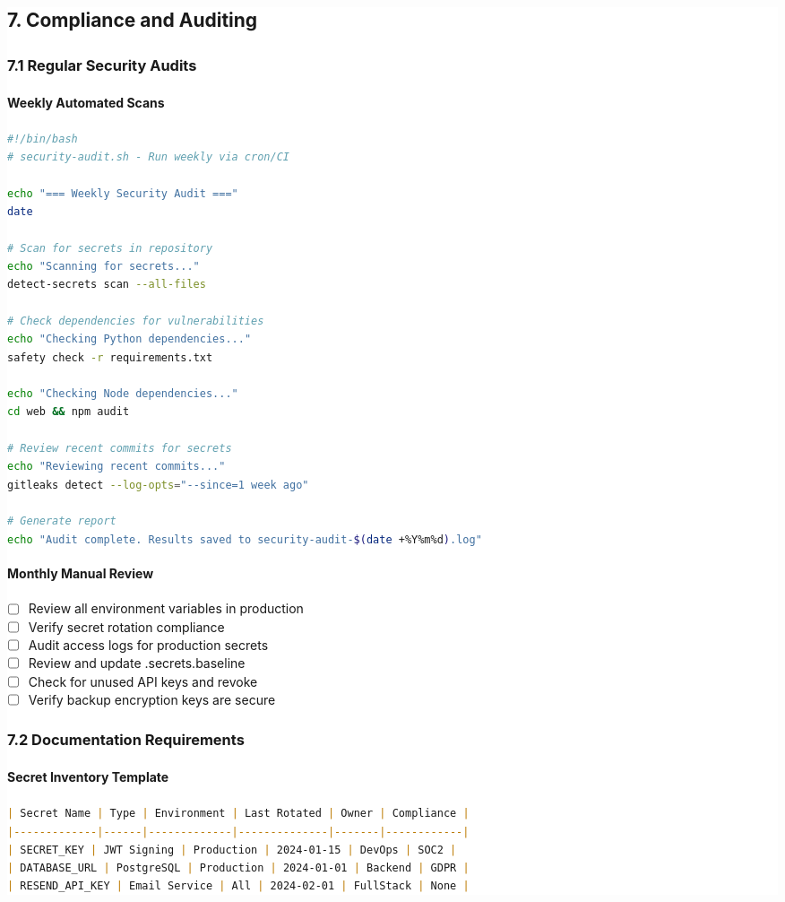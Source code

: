 
## 7. Compliance and Auditing

### 7.1 Regular Security Audits

#### **Weekly Automated Scans**
```bash
#!/bin/bash
# security-audit.sh - Run weekly via cron/CI

echo "=== Weekly Security Audit ==="
date

# Scan for secrets in repository
echo "Scanning for secrets..."
detect-secrets scan --all-files

# Check dependencies for vulnerabilities
echo "Checking Python dependencies..."
safety check -r requirements.txt

echo "Checking Node dependencies..."
cd web && npm audit

# Review recent commits for secrets
echo "Reviewing recent commits..."
gitleaks detect --log-opts="--since=1 week ago"

# Generate report
echo "Audit complete. Results saved to security-audit-$(date +%Y%m%d).log"
```

#### **Monthly Manual Review**
- [ ] Review all environment variables in production
- [ ] Verify secret rotation compliance
- [ ] Audit access logs for production secrets
- [ ] Review and update .secrets.baseline
- [ ] Check for unused API keys and revoke
- [ ] Verify backup encryption keys are secure

### 7.2 Documentation Requirements

#### **Secret Inventory Template**
```markdown
| Secret Name | Type | Environment | Last Rotated | Owner | Compliance |
|-------------|------|-------------|--------------|-------|------------|
| SECRET_KEY | JWT Signing | Production | 2024-01-15 | DevOps | SOC2 |
| DATABASE_URL | PostgreSQL | Production | 2024-01-01 | Backend | GDPR |
| RESEND_API_KEY | Email Service | All | 2024-02-01 | FullStack | None |
```
